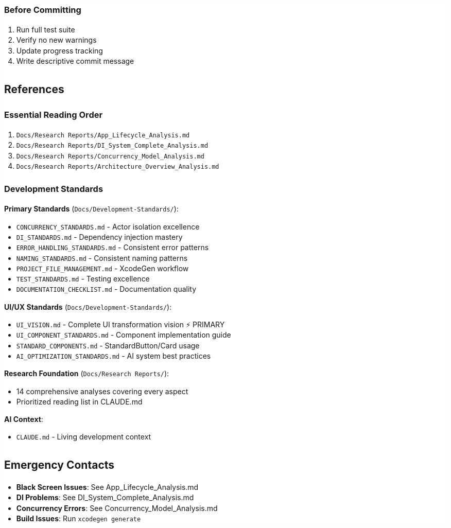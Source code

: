 ### Before Committing
1. Run full test suite
2. Verify no new warnings
3. Update progress tracking
4. Write descriptive commit message

## References

### Essential Reading Order
1. `Docs/Research Reports/App_Lifecycle_Analysis.md`
2. `Docs/Research Reports/DI_System_Complete_Analysis.md`
3. `Docs/Research Reports/Concurrency_Model_Analysis.md`
4. `Docs/Research Reports/Architecture_Overview_Analysis.md`

### Development Standards
**Primary Standards** (`Docs/Development-Standards/`):
- `CONCURRENCY_STANDARDS.md` - Actor isolation excellence
- `DI_STANDARDS.md` - Dependency injection mastery
- `ERROR_HANDLING_STANDARDS.md` - Consistent error patterns
- `NAMING_STANDARDS.md` - Consistent naming patterns
- `PROJECT_FILE_MANAGEMENT.md` - XcodeGen workflow
- `TEST_STANDARDS.md` - Testing excellence
- `DOCUMENTATION_CHECKLIST.md` - Documentation quality

**UI/UX Standards** (`Docs/Development-Standards/`):
- `UI_VISION.md` - Complete UI transformation vision ⚡ PRIMARY
- `UI_COMPONENT_STANDARDS.md` - Component implementation guide
- `STANDARD_COMPONENTS.md` - StandardButton/Card usage
- `AI_OPTIMIZATION_STANDARDS.md` - AI system best practices

**Research Foundation** (`Docs/Research Reports/`):
- 14 comprehensive analyses covering every aspect
- Prioritized reading list in CLAUDE.md

**AI Context**:
- `CLAUDE.md` - Living development context

## Emergency Contacts
- **Black Screen Issues**: See App_Lifecycle_Analysis.md
- **DI Problems**: See DI_System_Complete_Analysis.md
- **Concurrency Errors**: See Concurrency_Model_Analysis.md
- **Build Issues**: Run `xcodegen generate`